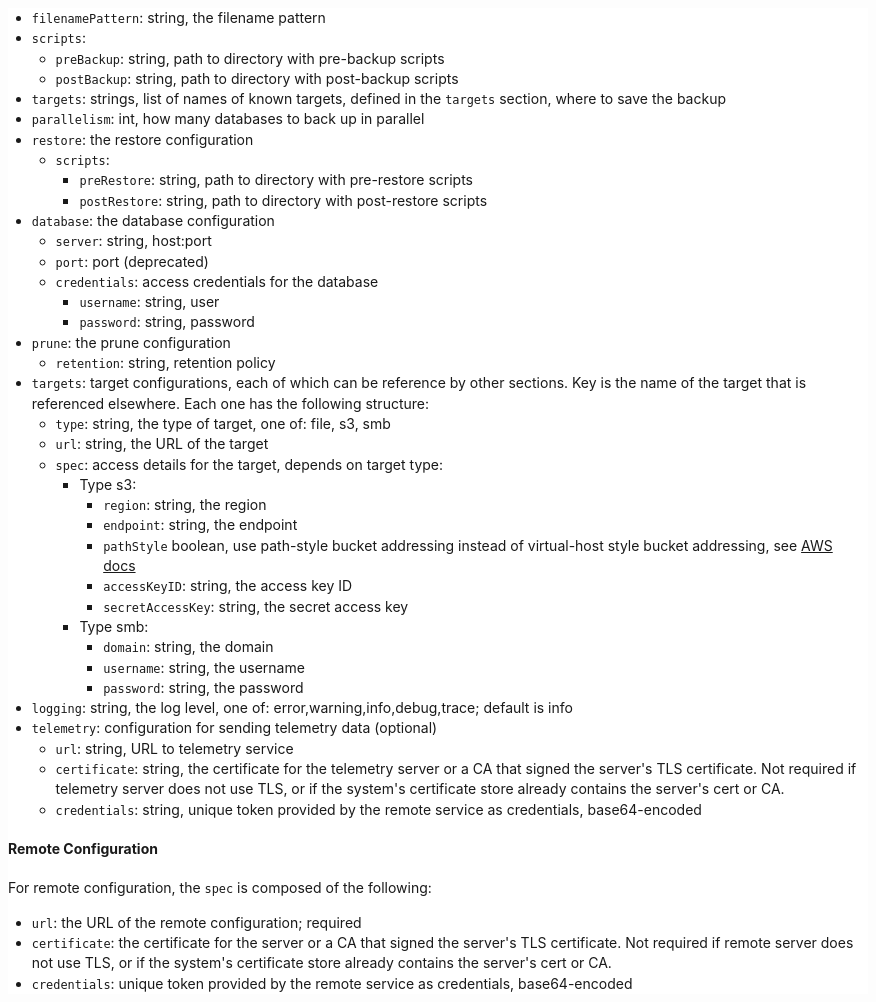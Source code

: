   * `filenamePattern`: string, the filename pattern
  * `scripts`:
    * `preBackup`: string, path to directory with pre-backup scripts
    * `postBackup`: string, path to directory with post-backup scripts
  * `targets`: strings, list of names of known targets, defined in the `targets` section, where to save the backup
  * `parallelism`: int, how many databases to back up in parallel
* `restore`: the restore configuration
  * `scripts`:
    * `preRestore`: string, path to directory with pre-restore scripts
    * `postRestore`: string, path to directory with post-restore scripts
* `database`: the database configuration
  * `server`: string, host:port
  * `port`: port (deprecated)
  * `credentials`: access credentials for the database
    * `username`: string, user
    * `password`: string, password
* `prune`: the prune configuration
  * `retention`: string, retention policy
* `targets`: target configurations, each of which can be reference by other sections. Key is the name of the target that is referenced elsewhere. Each one has the following structure:
  * `type`: string, the type of target, one of: file, s3, smb
  * `url`: string, the URL of the target
  * `spec`: access details for the target, depends on target type:
    * Type s3:
      * `region`: string, the region
      * `endpoint`: string, the endpoint
      * `pathStyle` boolean, use path-style bucket addressing instead of virtual-host style bucket addressing, see [AWS docs](https://docs.aws.amazon.com/AmazonS3/latest/userguide/VirtualHosting.html)
      * `accessKeyID`: string, the access key ID
      * `secretAccessKey`: string, the secret access key
    * Type smb:
      * `domain`: string, the domain
      * `username`: string, the username
      * `password`: string, the password
* `logging`: string, the log level, one of: error,warning,info,debug,trace; default is info
* `telemetry`: configuration for sending telemetry data (optional)
  * `url`: string, URL to telemetry service
  * `certificate`: string, the certificate for the telemetry server or a CA that signed the server's TLS certificate. Not required if telemetry server does not use TLS, or if the system's certificate store already contains the server's cert or CA.
  * `credentials`: string, unique token provided by the remote service as credentials, base64-encoded

#### Remote Configuration

For remote configuration, the `spec` is composed of the following:

* `url`: the URL of the remote configuration; required
* `certificate`: the certificate for the server or a CA that signed the server's TLS certificate. Not required if remote server does not use TLS, or if the system's certificate store already contains the server's cert or CA.
* `credentials`: unique token provided by the remote service as credentials, base64-encoded
